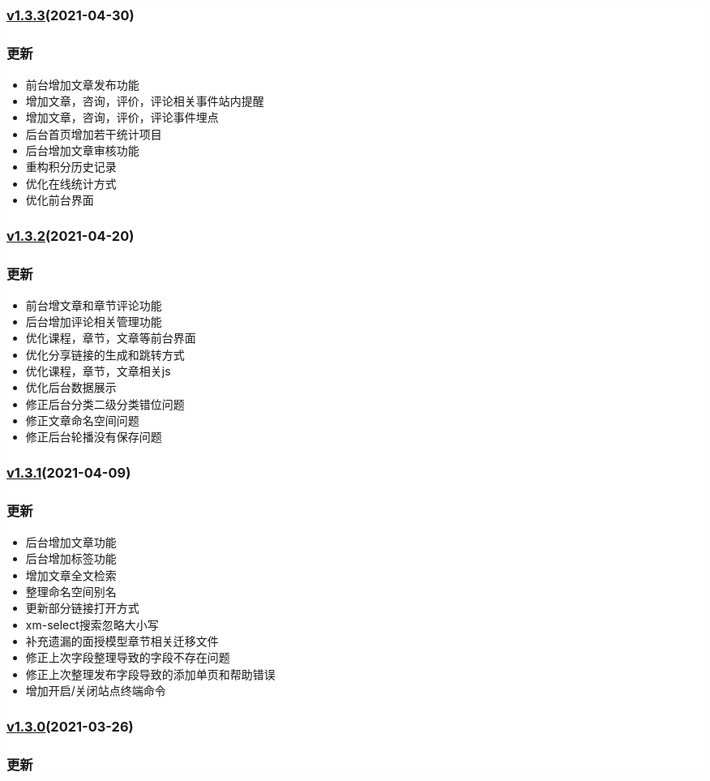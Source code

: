 ### [v1.3.3](https://gitee.com/koogua/course-tencent-cloud/releases/v1.3.3)(2021-04-30)

### 更新

- 前台增加文章发布功能
- 增加文章，咨询，评价，评论相关事件站内提醒
- 增加文章，咨询，评价，评论事件埋点
- 后台首页增加若干统计项目
- 后台增加文章审核功能
- 重构积分历史记录
- 优化在线统计方式
- 优化前台界面

### [v1.3.2](https://gitee.com/koogua/course-tencent-cloud/releases/v1.3.2)(2021-04-20)

### 更新

- 前台增文章和章节评论功能
- 后台增加评论相关管理功能
- 优化课程，章节，文章等前台界面
- 优化分享链接的生成和跳转方式
- 优化课程，章节，文章相关js
- 优化后台数据展示
- 修正后台分类二级分类错位问题
- 修正文章命名空间问题
- 修正后台轮播没有保存问题

### [v1.3.1](https://gitee.com/koogua/course-tencent-cloud/releases/v1.3.1)(2021-04-09)

### 更新

- 后台增加文章功能
- 后台增加标签功能
- 增加文章全文检索
- 整理命名空间别名
- 更新部分链接打开方式
- xm-select搜索忽略大小写
- 补充遗漏的面授模型章节相关迁移文件
- 修正上次字段整理导致的字段不存在问题
- 修正上次整理发布字段导致的添加单页和帮助错误
- 增加开启/关闭站点终端命令

### [v1.3.0](https://gitee.com/koogua/course-tencent-cloud/releases/v1.3.0)(2021-03-26)

### 更新
